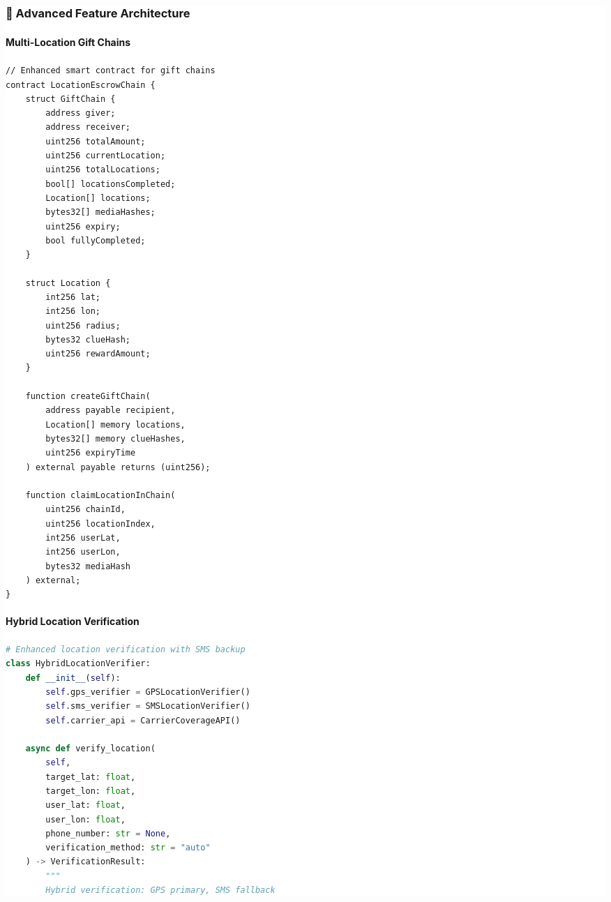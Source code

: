### 🚀 Advanced Feature Architecture

#### Multi-Location Gift Chains
```solidity
// Enhanced smart contract for gift chains
contract LocationEscrowChain {
    struct GiftChain {
        address giver;
        address receiver;
        uint256 totalAmount;
        uint256 currentLocation;
        uint256 totalLocations;
        bool[] locationsCompleted;
        Location[] locations;
        bytes32[] mediaHashes;
        uint256 expiry;
        bool fullyCompleted;
    }
    
    struct Location {
        int256 lat;
        int256 lon;
        uint256 radius;
        bytes32 clueHash;
        uint256 rewardAmount;
    }
    
    function createGiftChain(
        address payable recipient,
        Location[] memory locations,
        bytes32[] memory clueHashes,
        uint256 expiryTime
    ) external payable returns (uint256);
    
    function claimLocationInChain(
        uint256 chainId, 
        uint256 locationIndex,
        int256 userLat, 
        int256 userLon,
        bytes32 mediaHash
    ) external;
}
```

#### Hybrid Location Verification
```python
# Enhanced location verification with SMS backup
class HybridLocationVerifier:
    def __init__(self):
        self.gps_verifier = GPSLocationVerifier()
        self.sms_verifier = SMSLocationVerifier()
        self.carrier_api = CarrierCoverageAPI()
    
    async def verify_location(
        self, 
        target_lat: float, 
        target_lon: float,
        user_lat: float, 
        user_lon: float,
        phone_number: str = None,
        verification_method: str = "auto"
    ) -> VerificationResult:
        """
        Hybrid verification: GPS primary, SMS fallback
```